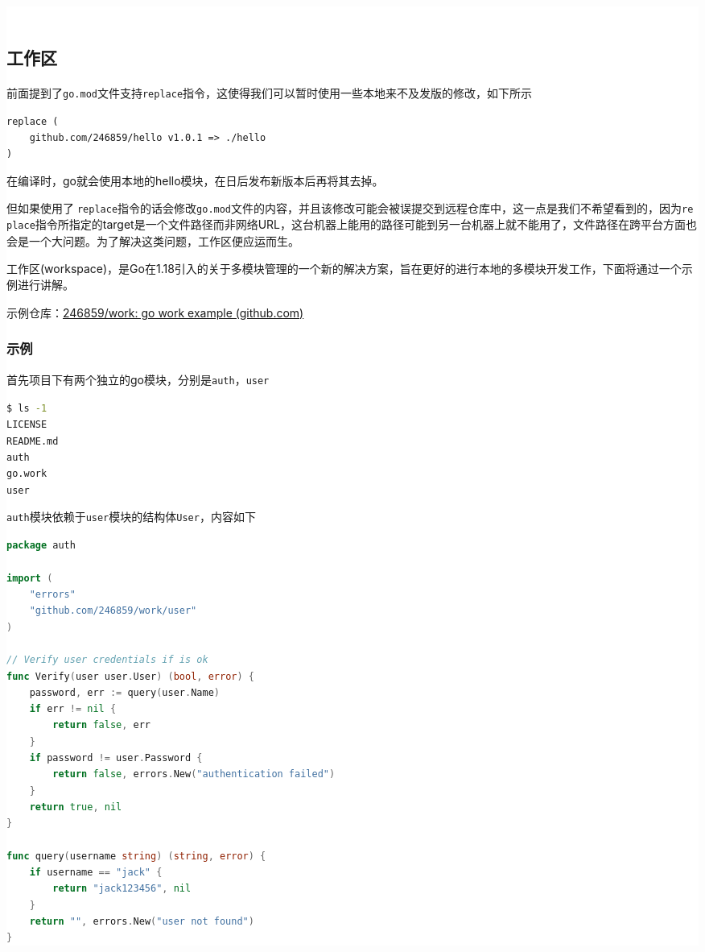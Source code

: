 <br>



## 工作区

前面提到了`go.mod`文件支持`replace`指令，这使得我们可以暂时使用一些本地来不及发版的修改，如下所示

```
replace (
	github.com/246859/hello v1.0.1 => ./hello
)
```

在编译时，go就会使用本地的hello模块，在日后发布新版本后再将其去掉。

但如果使用了 `replace`指令的话会修改`go.mod`文件的内容，并且该修改可能会被误提交到远程仓库中，这一点是我们不希望看到的，因为`replace`指令所指定的target是一个文件路径而非网络URL，这台机器上能用的路径可能到另一台机器上就不能用了，文件路径在跨平台方面也会是一个大问题。为了解决这类问题，工作区便应运而生。

工作区(workspace)，是Go在1.18引入的关于多模块管理的一个新的解决方案，旨在更好的进行本地的多模块开发工作，下面将通过一个示例进行讲解。

示例仓库：[246859/work: go work example (github.com)](https://github.com/246859/work)



### 示例

首先项目下有两个独立的go模块，分别是`auth`，`user`

```bash
$ ls -1
LICENSE
README.md
auth
go.work
user
```

`auth`模块依赖于`user`模块的结构体`User`，内容如下

```go
package auth

import (
	"errors"
	"github.com/246859/work/user"
)

// Verify user credentials if is ok
func Verify(user user.User) (bool, error) {
	password, err := query(user.Name)
	if err != nil {
		return false, err
	}
	if password != user.Password {
		return false, errors.New("authentication failed")
	}
	return true, nil
}

func query(username string) (string, error) {
	if username == "jack" {
		return "jack123456", nil
	}
	return "", errors.New("user not found")
}
```
